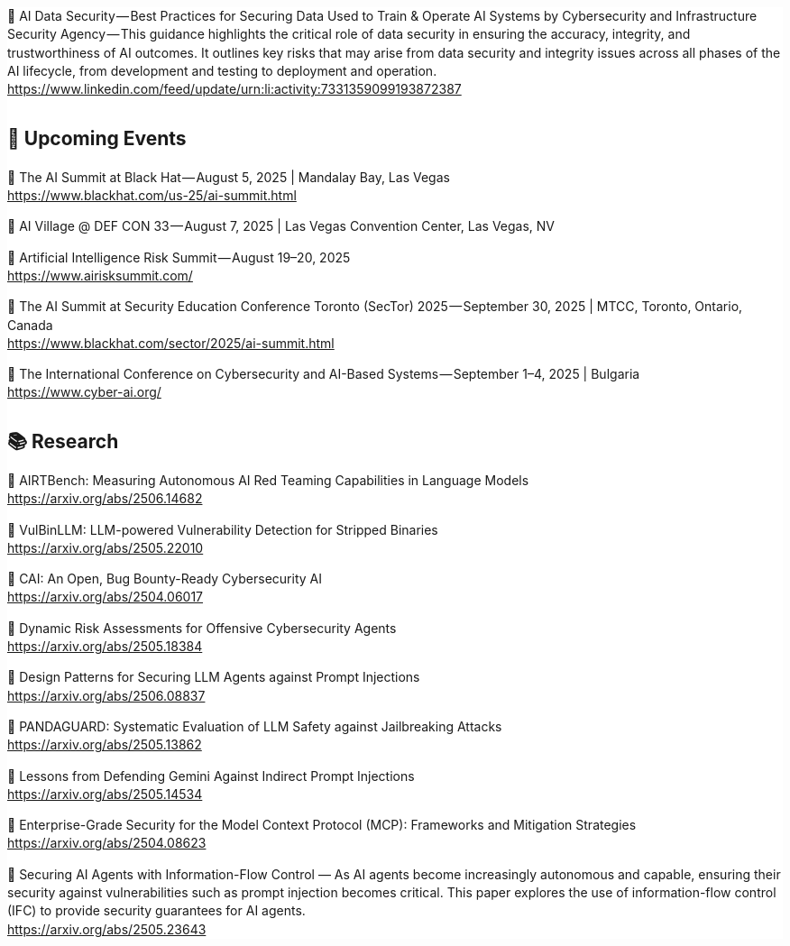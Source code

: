 📘 AI Data Security — Best Practices for Securing Data Used to Train & Operate AI Systems by Cybersecurity and Infrastructure Security Agency — This guidance highlights the critical role of data security in ensuring the accuracy, integrity, and trustworthiness of AI outcomes. It outlines key risks that may arise from data security and integrity issues across all phases of the AI lifecycle, from development and testing to deployment and operation. https://www.linkedin.com/feed/update/urn:li:activity:7331359099193872387

## 📂 Upcoming Events

📅 The AI Summit at Black Hat — August 5, 2025 | Mandalay Bay, Las Vegas  
https://www.blackhat.com/us-25/ai-summit.html

📅 AI Village @ DEF CON 33 — August 7, 2025 | Las Vegas Convention Center, Las Vegas, NV

📅 Artificial Intelligence Risk Summit — August 19–20, 2025  
https://www.airisksummit.com/

📅 The AI Summit at Security Education Conference Toronto (SecTor) 2025 — September 30, 2025 | MTCC, Toronto, Ontario, Canada  
https://www.blackhat.com/sector/2025/ai-summit.html

📅 The International Conference on Cybersecurity and AI-Based Systems — September 1–4, 2025 | Bulgaria  
https://www.cyber-ai.org/

## 📚 Research

📖 AIRTBench: Measuring Autonomous AI Red Teaming Capabilities in Language Models  
https://arxiv.org/abs/2506.14682

📖 VulBinLLM: LLM-powered Vulnerability Detection for Stripped Binaries  
https://arxiv.org/abs/2505.22010

📖 CAI: An Open, Bug Bounty-Ready Cybersecurity AI  
https://arxiv.org/abs/2504.06017

📖 Dynamic Risk Assessments for Offensive Cybersecurity Agents  
https://arxiv.org/abs/2505.18384

📖 Design Patterns for Securing LLM Agents against Prompt Injections  
https://arxiv.org/abs/2506.08837

📖 PANDAGUARD: Systematic Evaluation of LLM Safety against Jailbreaking Attacks  
https://arxiv.org/abs/2505.13862

📖 Lessons from Defending Gemini Against Indirect Prompt Injections  
https://arxiv.org/abs/2505.14534

📖 Enterprise-Grade Security for the Model Context Protocol (MCP): Frameworks and Mitigation Strategies  
https://arxiv.org/abs/2504.08623

📖 Securing AI Agents with Information-Flow Control — As AI agents become increasingly autonomous and capable, ensuring their security against vulnerabilities such as prompt injection becomes critical. This paper explores the use of information-flow control (IFC) to provide security guarantees for AI agents.  
https://arxiv.org/abs/2505.23643
